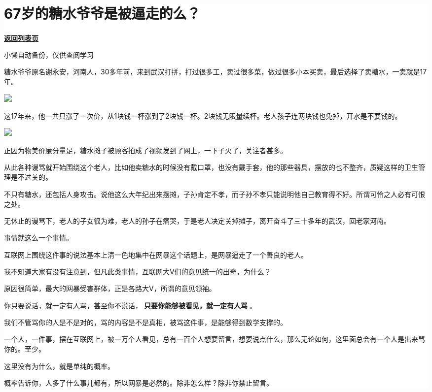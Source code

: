 # 67岁的糖水爷爷是被逼走的么？

[**返回列表页**](/gzh/记忆承载)

小懒自动备份，仅供查阅学习

糖水爷爷原名谢永安，河南人，30多年前，来到武汉打拼，打过很多工，卖过很多菜，做过很多小本买卖，最后选择了卖糖水，一卖就是17年。  

  

![](https://mmbiz.qpic.cn/mmbiz_jpg/VToK8ByghChFExnPJjJaWEANCXsdSnJFHjj4ibtIaxbewGIHld0AJfIvF6K20l6ZkJK93ia3O1RYhia6yRnOnwicFQ/640?wx_fmt=jpeg)

  

这17年来，他一共只涨了一次价，从1块钱一杯涨到了2块钱一杯。2块钱无限量续杯。老人孩子连两块钱也免掉，开水是不要钱的。

  

![](https://mmbiz.qpic.cn/mmbiz_jpg/VToK8ByghChFExnPJjJaWEANCXsdSnJF9x5aISFXiaAsTXR7GUMHoqeIruXoKWDiacp1gj9Y2aZf0ObwWhqW9OqQ/640?wx_fmt=jpeg)

  

正因为物美价廉分量足，糖水摊子被顾客拍成了视频发到了网上，一下子火了，关注者甚多。  

  

从此各种谩骂就开始围绕这个老人，比如他卖糖水的时候没有戴口罩，也没有戴手套，他的那些器具，摆放的也不整齐，质疑这样的卫生管理是不过关的。  

  

不只有糖水，还包括人身攻击。说他这么大年纪出来摆摊，子孙肯定不孝，而子孙不孝只能说明他自己教育得不好。所谓可怜之人必有可恨之处。

  

无休止的谩骂下，老人的子女很为难，老人的孙子在痛哭，于是老人决定关掉摊子，离开奋斗了三十多年的武汉，回老家河南。  

  

事情就这么一个事情。  

  

互联网上围绕这件事的说法基本上清一色地集中在网暴这个话题上，是网暴逼走了一个善良的老人。  

  

我不知道大家有没有注意到，但凡此类事情，互联网大V们的意见统一的出奇，为什么？  

  

原因很简单，最大的网暴受害群体，正是各路大V，所谓的意见领袖。  

  

你只要说话，就一定有人骂，甚至你不说话， **只要你能够被看见，就一定有人骂** 。  

  

我们不管骂你的人是不是对的，骂的内容是不是真相，被骂这件事，是能够得到数学支撑的。  

  

一个人，一件事，摆在互联网上，被一万个人看见，总有一百个人想要留言，想要说点什么，那么无论如何，这里面总会有一个人是出来骂你的。至少。  

  

这里没有为什么，就是单纯的概率。  

  

概率告诉你，人多了什么事儿都有，所以网暴是必然的。除非怎么样？除非你禁止留言。  

